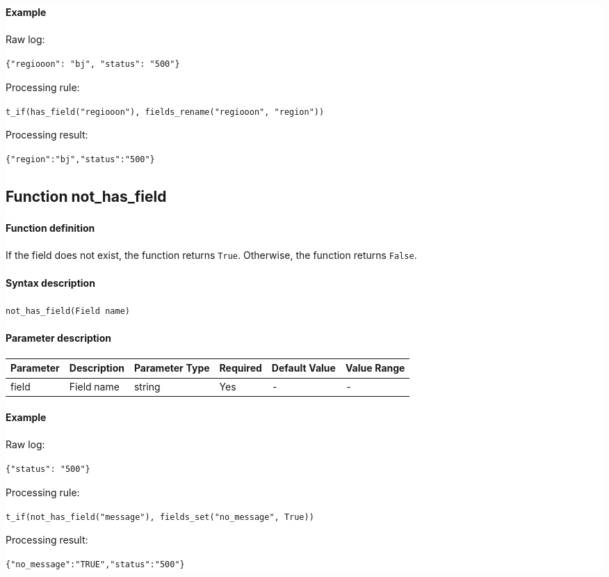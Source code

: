 
#### Example

Raw log:
```
{"regiooon": "bj", "status": "500"}
```
Processing rule:
```
t_if(has_field("regiooon"), fields_rename("regiooon", "region"))
```
Processing result:
```
{"region":"bj","status":"500"}
```

## Function not_has_field  

#### Function definition

If the field does not exist, the function returns `True`. Otherwise, the function returns `False`.

#### Syntax description

```
not_has_field(Field name)
```

#### Parameter description

| Parameter | Description | Parameter Type | Required | Default Value | Value Range |
|----------- | ----------- | ----------- | ----------- | -------------- | -------------- |
| field | Field name  | string | Yes | -  | -  |

#### Example

Raw log:
```
{"status": "500"}
```
Processing rule:
```
t_if(not_has_field("message"), fields_set("no_message", True))
```
Processing result:
```
{"no_message":"TRUE","status":"500"}
```

